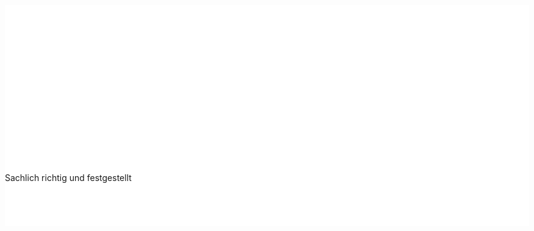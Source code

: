 <td style align="center" valign="top" charoff="50">

 

</td>

<td style align="center" valign="top" charoff="50">

 

</td>

<td style align="center" valign="top" charoff="50">

 

</td>

<td style align="center" valign="top" charoff="50">

 

</td>

</tr>

<tr>

<td style align="center" valign="top" charoff="50">

 

</td>

<td style align="center" valign="top" charoff="50">

 

</td>

<td style align="left" valign="top" charoff="50">

 

</td>

<td style align="center" valign="top" charoff="50">

 

</td>

<td style colspan="3" align="center" valign="top" charoff="50">

Sachlich richtig und festgestellt

</td>

<td style align="center" valign="top" charoff="50">

 

</td>

<td style align="center" valign="top" charoff="50">

 

</td>

</tr>
